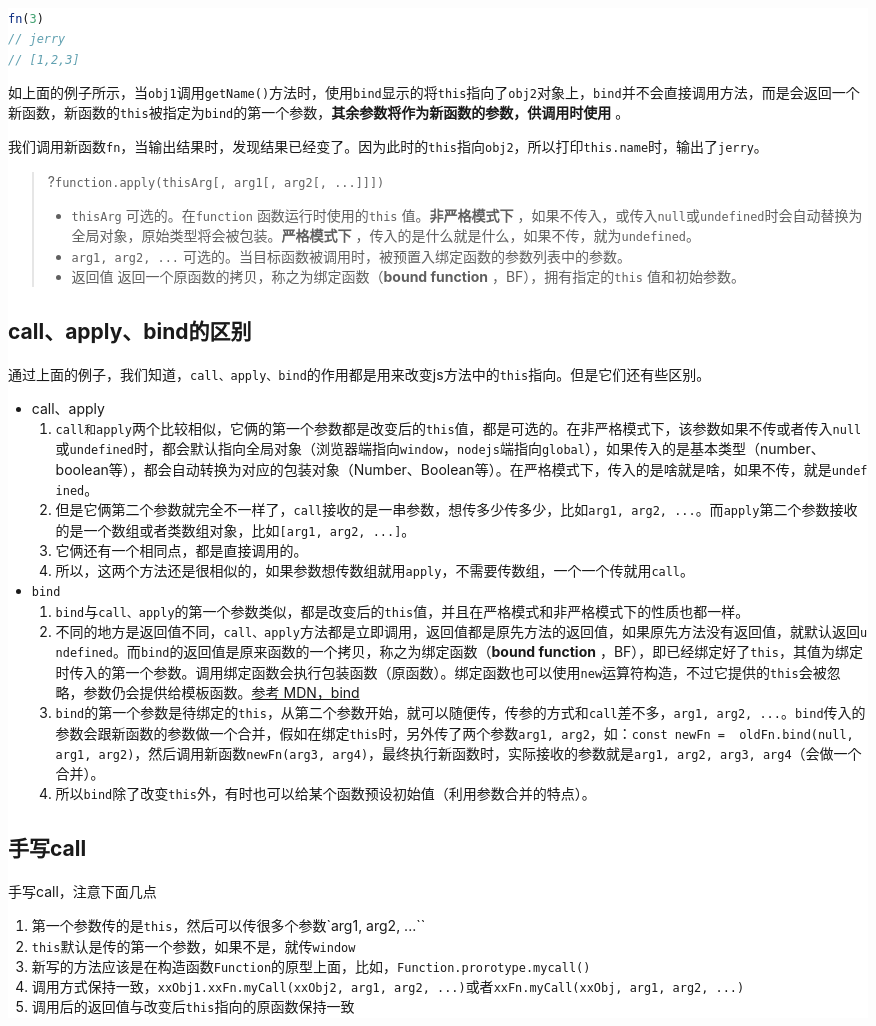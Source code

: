 ```js
fn(3)
// jerry
// [1,2,3]
```

如上面的例子所示，当`obj1`调用`getName()`方法时，使用`bind`显示的将`this`指向了`obj2`对象上，`bind`并不会直接调用方法，而是会返回一个新函数，新函数的`this`被指定为`bind`的第一个参数，**其余参数将作为新函数的参数，供调用时使用** 。

我们调用新函数`fn`，当输出结果时，发现结果已经变了。因为此时的`this`指向`obj2`，所以打印`this.name`时，输出了`jerry`。

> ?`function.apply(thisArg[, arg1[, arg2[, ...]]])`
> 
> * `thisArg`
>   可选的。在`function` 函数运行时使用的`this` 值。**非严格模式下** ，如果不传入，或传入`null`或`undefined`时会自动替换为全局对象，原始类型将会被包装。**严格模式下** ，传入的是什么就是什么，如果不传，就为`undefined`。
> * `arg1, arg2, ...`
>   可选的。当目标函数被调用时，被预置入绑定函数的参数列表中的参数。
> * 返回值
>   返回一个原函数的拷贝，称之为绑定函数（**bound function** ，BF），拥有指定的`this` 值和初始参数。

## call、apply、bind的区别

通过上面的例子，我们知道，`call、apply、bind`的作用都是用来改变js方法中的`this`指向。但是它们还有些区别。

* call、apply
  1. `call和apply`两个比较相似，它俩的第一个参数都是改变后的`this`值，都是可选的。在非严格模式下，该参数如果不传或者传入`null`或`undefined`时，都会默认指向全局对象（浏览器端指向`window`，`nodejs`端指向`global`），如果传入的是基本类型（number、boolean等），都会自动转换为对应的包装对象（Number、Boolean等）。在严格模式下，传入的是啥就是啥，如果不传，就是`undefined`。
  2. 但是它俩第二个参数就完全不一样了，`call`接收的是一串参数，想传多少传多少，比如`arg1, arg2, ...`。而`apply`第二个参数接收的是一个数组或者类数组对象，比如`[arg1, arg2, ...]`。
  3. 它俩还有一个相同点，都是直接调用的。
  4. 所以，这两个方法还是很相似的，如果参数想传数组就用`apply`，不需要传数组，一个一个传就用`call`。
* `bind`
  1. `bind`与`call、apply`的第一个参数类似，都是改变后的`this`值，并且在严格模式和非严格模式下的性质也都一样。
  2. 不同的地方是返回值不同，`call、apply`方法都是立即调用，返回值都是原先方法的返回值，如果原先方法没有返回值，就默认返回`undefined`。而`bind`的返回值是原来函数的一个拷贝，称之为绑定函数（**bound function** ，BF），即已经绑定好了`this`，其值为绑定时传入的第一个参数。调用绑定函数会执行包装函数（原函数）。绑定函数也可以使用`new`运算符构造，不过它提供的`this`会被忽略，参数仍会提供给模板函数。[参考 MDN，bind](https://developer.mozilla.org/zh-CN/docs/Web/JavaScript/Reference/Global_Objects/Function/bind)
  3. `bind`的第一个参数是待绑定的`this`，从第二个参数开始，就可以随便传，传参的方式和`call`差不多，`arg1, arg2, ...`。`bind`传入的参数会跟新函数的参数做一个合并，假如在绑定`this`时，另外传了两个参数`arg1, arg2`，如：`const newFn =  oldFn.bind(null, arg1, arg2)`，然后调用新函数`newFn(arg3, arg4)`，最终执行新函数时，实际接收的参数就是`arg1, arg2, arg3, arg4`（会做一个合并）。
  4. 所以`bind`除了改变`this`外，有时也可以给某个函数预设初始值（利用参数合并的特点）。

## 手写call

手写call，注意下面几点

1. 第一个参数传的是`this`，然后可以传很多个参数`arg1, arg2, ...``
2. `this`默认是传的第一个参数，如果不是，就传`window`
3. 新写的方法应该是在构造函数`Function`的原型上面，比如，`Function.prorotype.mycall()`
4. 调用方式保持一致，`xxObj1.xxFn.myCall(xxObj2, arg1, arg2, ...)`或者`xxFn.myCall(xxObj, arg1, arg2, ...)`
5. 调用后的返回值与改变后`this`指向的原函数保持一致
